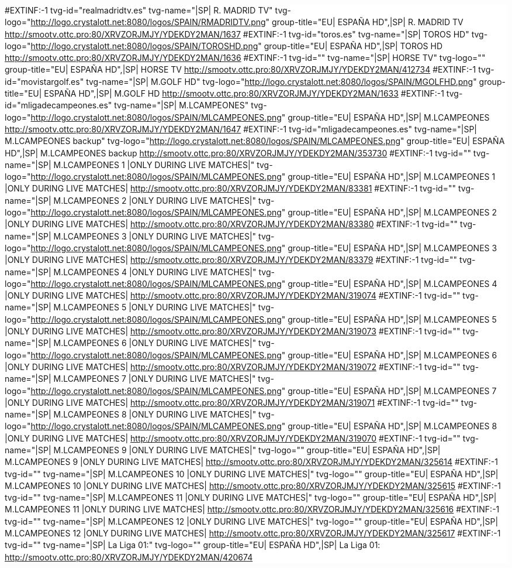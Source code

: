 #EXTINF:-1 tvg-id="realmadridtv.es" tvg-name="|SP| R. MADRID TV" tvg-logo="http://logo.crystalott.net:8080/logos/SPAIN/RMADRIDTV.png" group-title="EU| ESPAÑA HD",|SP| R. MADRID TV
http://smootv.ottc.pro:80/XRVZORJMJY/YDEKDY2MAN/1637
#EXTINF:-1 tvg-id="toros.es" tvg-name="|SP| TOROS HD" tvg-logo="http://logo.crystalott.net:8080/logos/SPAIN/TOROSHD.png" group-title="EU| ESPAÑA HD",|SP| TOROS HD
http://smootv.ottc.pro:80/XRVZORJMJY/YDEKDY2MAN/1636
#EXTINF:-1 tvg-id="" tvg-name="|SP| HORSE TV" tvg-logo="" group-title="EU| ESPAÑA HD",|SP| HORSE TV
http://smootv.ottc.pro:80/XRVZORJMJY/YDEKDY2MAN/412734
#EXTINF:-1 tvg-id="movistargolf.es" tvg-name="|SP| M.GOLF HD" tvg-logo="http://logo.crystalott.net:8080/logos/SPAIN/MGOLFHD.png" group-title="EU| ESPAÑA HD",|SP| M.GOLF HD
http://smootv.ottc.pro:80/XRVZORJMJY/YDEKDY2MAN/1633
#EXTINF:-1 tvg-id="mligadecampeones.es" tvg-name="|SP| M.LCAMPEONES" tvg-logo="http://logo.crystalott.net:8080/logos/SPAIN/MLCAMPEONES.png" group-title="EU| ESPAÑA HD",|SP| M.LCAMPEONES
http://smootv.ottc.pro:80/XRVZORJMJY/YDEKDY2MAN/1647
#EXTINF:-1 tvg-id="mligadecampeones.es" tvg-name="|SP| M.LCAMPEONES backup" tvg-logo="http://logo.crystalott.net:8080/logos/SPAIN/MLCAMPEONES.png" group-title="EU| ESPAÑA HD",|SP| M.LCAMPEONES backup
http://smootv.ottc.pro:80/XRVZORJMJY/YDEKDY2MAN/353730
#EXTINF:-1 tvg-id="" tvg-name="|SP| M.LCAMPEONES 1 |ONLY DURING LIVE MATCHES|" tvg-logo="http://logo.crystalott.net:8080/logos/SPAIN/MLCAMPEONES.png" group-title="EU| ESPAÑA HD",|SP| M.LCAMPEONES 1 |ONLY DURING LIVE MATCHES|
http://smootv.ottc.pro:80/XRVZORJMJY/YDEKDY2MAN/83381
#EXTINF:-1 tvg-id="" tvg-name="|SP| M.LCAMPEONES 2 |ONLY DURING LIVE MATCHES|" tvg-logo="http://logo.crystalott.net:8080/logos/SPAIN/MLCAMPEONES.png" group-title="EU| ESPAÑA HD",|SP| M.LCAMPEONES 2 |ONLY DURING LIVE MATCHES|
http://smootv.ottc.pro:80/XRVZORJMJY/YDEKDY2MAN/83380
#EXTINF:-1 tvg-id="" tvg-name="|SP| M.LCAMPEONES 3 |ONLY DURING LIVE MATCHES|" tvg-logo="http://logo.crystalott.net:8080/logos/SPAIN/MLCAMPEONES.png" group-title="EU| ESPAÑA HD",|SP| M.LCAMPEONES 3 |ONLY DURING LIVE MATCHES|
http://smootv.ottc.pro:80/XRVZORJMJY/YDEKDY2MAN/83379
#EXTINF:-1 tvg-id="" tvg-name="|SP| M.LCAMPEONES 4 |ONLY DURING LIVE MATCHES|" tvg-logo="http://logo.crystalott.net:8080/logos/SPAIN/MLCAMPEONES.png" group-title="EU| ESPAÑA HD",|SP| M.LCAMPEONES 4 |ONLY DURING LIVE MATCHES|
http://smootv.ottc.pro:80/XRVZORJMJY/YDEKDY2MAN/319074
#EXTINF:-1 tvg-id="" tvg-name="|SP| M.LCAMPEONES 5 |ONLY DURING LIVE MATCHES|" tvg-logo="http://logo.crystalott.net:8080/logos/SPAIN/MLCAMPEONES.png" group-title="EU| ESPAÑA HD",|SP| M.LCAMPEONES 5 |ONLY DURING LIVE MATCHES|
http://smootv.ottc.pro:80/XRVZORJMJY/YDEKDY2MAN/319073
#EXTINF:-1 tvg-id="" tvg-name="|SP| M.LCAMPEONES 6 |ONLY DURING LIVE MATCHES|" tvg-logo="http://logo.crystalott.net:8080/logos/SPAIN/MLCAMPEONES.png" group-title="EU| ESPAÑA HD",|SP| M.LCAMPEONES 6 |ONLY DURING LIVE MATCHES|
http://smootv.ottc.pro:80/XRVZORJMJY/YDEKDY2MAN/319072
#EXTINF:-1 tvg-id="" tvg-name="|SP| M.LCAMPEONES 7 |ONLY DURING LIVE MATCHES|" tvg-logo="http://logo.crystalott.net:8080/logos/SPAIN/MLCAMPEONES.png" group-title="EU| ESPAÑA HD",|SP| M.LCAMPEONES 7 |ONLY DURING LIVE MATCHES|
http://smootv.ottc.pro:80/XRVZORJMJY/YDEKDY2MAN/319071
#EXTINF:-1 tvg-id="" tvg-name="|SP| M.LCAMPEONES 8 |ONLY DURING LIVE MATCHES|" tvg-logo="http://logo.crystalott.net:8080/logos/SPAIN/MLCAMPEONES.png" group-title="EU| ESPAÑA HD",|SP| M.LCAMPEONES 8 |ONLY DURING LIVE MATCHES|
http://smootv.ottc.pro:80/XRVZORJMJY/YDEKDY2MAN/319070
#EXTINF:-1 tvg-id="" tvg-name="|SP| M.LCAMPEONES 9 |ONLY DURING LIVE MATCHES|" tvg-logo="" group-title="EU| ESPAÑA HD",|SP| M.LCAMPEONES 9 |ONLY DURING LIVE MATCHES|
http://smootv.ottc.pro:80/XRVZORJMJY/YDEKDY2MAN/325614
#EXTINF:-1 tvg-id="" tvg-name="|SP| M.LCAMPEONES 10 |ONLY DURING LIVE MATCHES|" tvg-logo="" group-title="EU| ESPAÑA HD",|SP| M.LCAMPEONES 10 |ONLY DURING LIVE MATCHES|
http://smootv.ottc.pro:80/XRVZORJMJY/YDEKDY2MAN/325615
#EXTINF:-1 tvg-id="" tvg-name="|SP| M.LCAMPEONES 11 |ONLY DURING LIVE MATCHES|" tvg-logo="" group-title="EU| ESPAÑA HD",|SP| M.LCAMPEONES 11 |ONLY DURING LIVE MATCHES|
http://smootv.ottc.pro:80/XRVZORJMJY/YDEKDY2MAN/325616
#EXTINF:-1 tvg-id="" tvg-name="|SP| M.LCAMPEONES 12 |ONLY DURING LIVE MATCHES|" tvg-logo="" group-title="EU| ESPAÑA HD",|SP| M.LCAMPEONES 12 |ONLY DURING LIVE MATCHES|
http://smootv.ottc.pro:80/XRVZORJMJY/YDEKDY2MAN/325617
#EXTINF:-1 tvg-id="" tvg-name="|SP| La Liga 01:" tvg-logo="" group-title="EU| ESPAÑA HD",|SP| La Liga 01:
http://smootv.ottc.pro:80/XRVZORJMJY/YDEKDY2MAN/420674